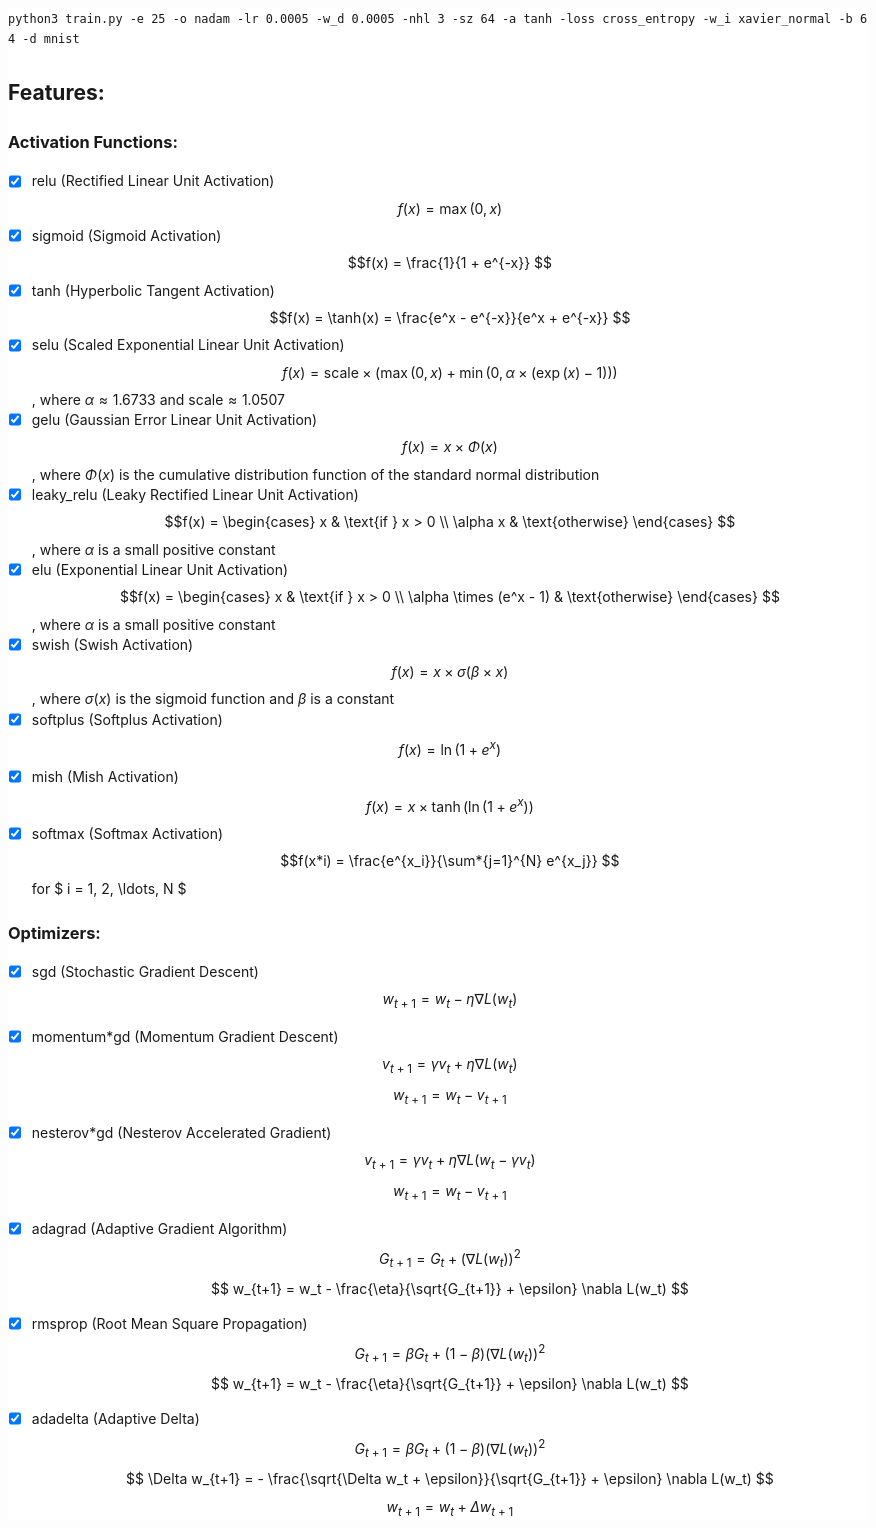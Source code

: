 ```
python3 train.py -e 25 -o nadam -lr 0.0005 -w_d 0.0005 -nhl 3 -sz 64 -a tanh -loss cross_entropy -w_i xavier_normal -b 64 -d mnist
```


## Features:

### Activation Functions:

- [x] relu (Rectified Linear Unit Activation) $$f(x) = \max(0, x)$$
- [x] sigmoid (Sigmoid Activation) $$f(x) = \frac{1}{1 + e^{-x}} $$
- [x] tanh (Hyperbolic Tangent Activation) $$f(x) = \tanh(x) = \frac{e^x - e^{-x}}{e^x + e^{-x}} $$
- [x] selu (Scaled Exponential Linear Unit Activation) $$f(x) = \text{scale} \times (\max(0, x) + \min(0, \alpha \times (\exp(x) - 1))) $$, where $\alpha \approx 1.6733$ and $\text{scale} \approx 1.0507$
- [x] gelu (Gaussian Error Linear Unit Activation) $$f(x) = x \times \Phi(x) $$, where $\Phi(x)$ is the cumulative distribution function of the standard normal distribution
- [x] leaky_relu (Leaky Rectified Linear Unit Activation) $$f(x) = \begin{cases} x & \text{if } x > 0 \\ \alpha x & \text{otherwise} \end{cases} $$, where $\alpha$ is a small positive constant
- [x] elu (Exponential Linear Unit Activation) $$f(x) = \begin{cases} x & \text{if } x > 0 \\ \alpha \times (e^x - 1) & \text{otherwise} \end{cases} $$, where $\alpha$ is a small positive constant
- [x] swish (Swish Activation) $$f(x) = x \times \sigma(\beta \times x) $$, where $\sigma(x)$ is the sigmoid function and $\beta$ is a constant
- [x] softplus (Softplus Activation) $$f(x) = \ln(1 + e^x) $$
- [x] mish (Mish Activation) $$f(x) = x \times \tanh(\ln(1 + e^x)) $$
- [x] softmax (Softmax Activation) $$f(x*i) = \frac{e^{x_i}}{\sum*{j=1}^{N} e^{x_j}} $$ for $ i = 1, 2, \ldots, N $

### Optimizers:

- [x] sgd (Stochastic Gradient Descent)
      $$ w_{t+1} = w_t - \eta \nabla L(w_t) $$

- [x] momentum*gd (Momentum Gradient Descent)
      $$ v_{t+1} = \gamma v_t + \eta \nabla L(w_t) $$
	    $$ w_{t+1} = w_t - v_{t+1} $$

- [x] nesterov*gd (Nesterov Accelerated Gradient)
      $$ v_{t+1} = \gamma v_t + \eta \nabla L(w_t - \gamma v_t) $$
      $$ w_{t+1} = w_t - v_{t+1} $$

- [x] adagrad (Adaptive Gradient Algorithm)
      $$ G_{t+1} = G_t + (\nabla L(w_t))^2 $$
      $$ w_{t+1} = w_t - \frac{\eta}{\sqrt{G_{t+1}} + \epsilon} \nabla L(w_t) $$

- [x] rmsprop (Root Mean Square Propagation)
      $$ G_{t+1} = \beta G_t + (1 - \beta) (\nabla L(w_t))^2 $$
      $$ w_{t+1} = w_t - \frac{\eta}{\sqrt{G_{t+1}} + \epsilon} \nabla L(w_t) $$

- [x] adadelta (Adaptive Delta)
      $$ G_{t+1} = \beta G_t + (1 - \beta) (\nabla L(w_t))^2 $$
      $$ \Delta w_{t+1} = - \frac{\sqrt{\Delta w_t + \epsilon}}{\sqrt{G_{t+1}} + \epsilon} \nabla L(w_t) $$
      $$ w_{t+1} = w_t + \Delta w_{t+1} $$
